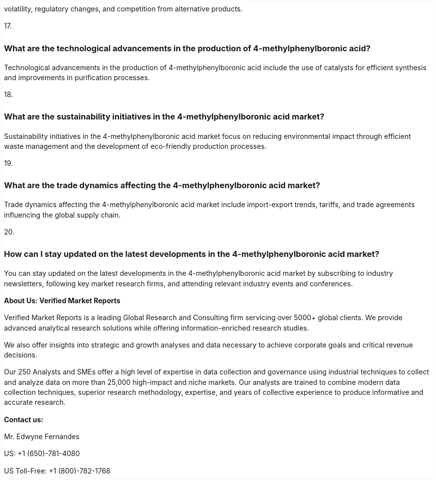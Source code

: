 volatility, regulatory changes, and competition from alternative products.</p>17. <h3>What are the technological advancements in the production of 4-methylphenylboronic acid?</h3><p>Technological advancements in the production of 4-methylphenylboronic acid include the use of catalysts for efficient synthesis and improvements in purification processes.</p>18. <h3>What are the sustainability initiatives in the 4-methylphenylboronic acid market?</h3><p>Sustainability initiatives in the 4-methylphenylboronic acid market focus on reducing environmental impact through efficient waste management and the development of eco-friendly production processes.</p>19. <h3>What are the trade dynamics affecting the 4-methylphenylboronic acid market?</h3><p>Trade dynamics affecting the 4-methylphenylboronic acid market include import-export trends, tariffs, and trade agreements influencing the global supply chain.</p>20. <h3>How can I stay updated on the latest developments in the 4-methylphenylboronic acid market?</h3><p>You can stay updated on the latest developments in the 4-methylphenylboronic acid market by subscribing to industry newsletters, following key market research firms, and attending relevant industry events and conferences.</p></body></html></h3><p id="" class=""><strong>About Us: Verified Market Reports</strong></p><p id="" class="">Verified Market Reports is a leading Global Research and Consulting firm servicing over 5000+ global clients. We provide advanced analytical research solutions while offering information-enriched research studies.</p><p id="" class="">We also offer insights into strategic and growth analyses and data necessary to achieve corporate goals and critical revenue decisions.</p><p id="" class="">Our 250 Analysts and SMEs offer a high level of expertise in data collection and governance using industrial techniques to collect and analyze data on more than 25,000 high-impact and niche markets. Our analysts are trained to combine modern data collection techniques, superior research methodology, expertise, and years of collective experience to produce informative and accurate research.</p><p id="" class=""><strong>Contact us:</strong></p><p id="" class="">Mr. Edwyne Fernandes</p><p id="" class="">US: +1 (650)-781-4080</p><p id="" class="">US Toll-Free: +1 (800)-782-1768</p>
